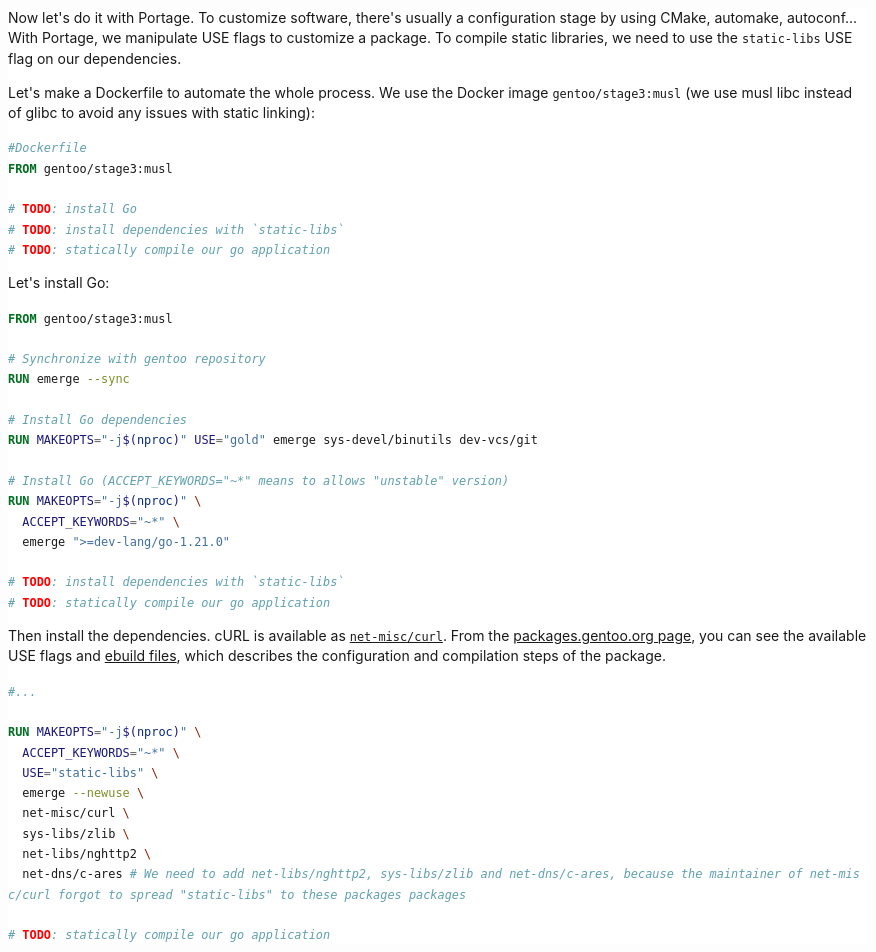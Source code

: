 Now let's do it with Portage. To customize software, there's usually a configuration stage by using CMake, automake, autoconf... With Portage, we manipulate USE flags to customize a package. To compile static libraries, we need to use the `static-libs` USE flag on our dependencies.

Let's make a Dockerfile to automate the whole process. We use the Docker image `gentoo/stage3:musl` (we use musl libc instead of glibc to avoid any issues with static linking):

```dockerfile
#Dockerfile
FROM gentoo/stage3:musl

# TODO: install Go
# TODO: install dependencies with `static-libs`
# TODO: statically compile our go application
```

Let's install Go:

```dockerfile
FROM gentoo/stage3:musl

# Synchronize with gentoo repository
RUN emerge --sync

# Install Go dependencies
RUN MAKEOPTS="-j$(nproc)" USE="gold" emerge sys-devel/binutils dev-vcs/git

# Install Go (ACCEPT_KEYWORDS="~*" means to allows "unstable" version)
RUN MAKEOPTS="-j$(nproc)" \
  ACCEPT_KEYWORDS="~*" \
  emerge ">=dev-lang/go-1.21.0"

# TODO: install dependencies with `static-libs`
# TODO: statically compile our go application
```

Then install the dependencies. cURL is available as [`net-misc/curl`](https://packages.gentoo.org/packages/net-misc/curl). From the [packages.gentoo.org page](https://packages.gentoo.org/packages/net-misc/curl), you can see the available USE flags and [ebuild files](https://gitweb.gentoo.org/repo/gentoo.git/tree/net-misc/curl), which describes the configuration and compilation steps of the package.

```dockerfile
#...

RUN MAKEOPTS="-j$(nproc)" \
  ACCEPT_KEYWORDS="~*" \
  USE="static-libs" \
  emerge --newuse \
  net-misc/curl \
  sys-libs/zlib \
  net-libs/nghttp2 \
  net-dns/c-ares # We need to add net-libs/nghttp2, sys-libs/zlib and net-dns/c-ares, because the maintainer of net-misc/curl forgot to spread "static-libs" to these packages packages

# TODO: statically compile our go application
```
